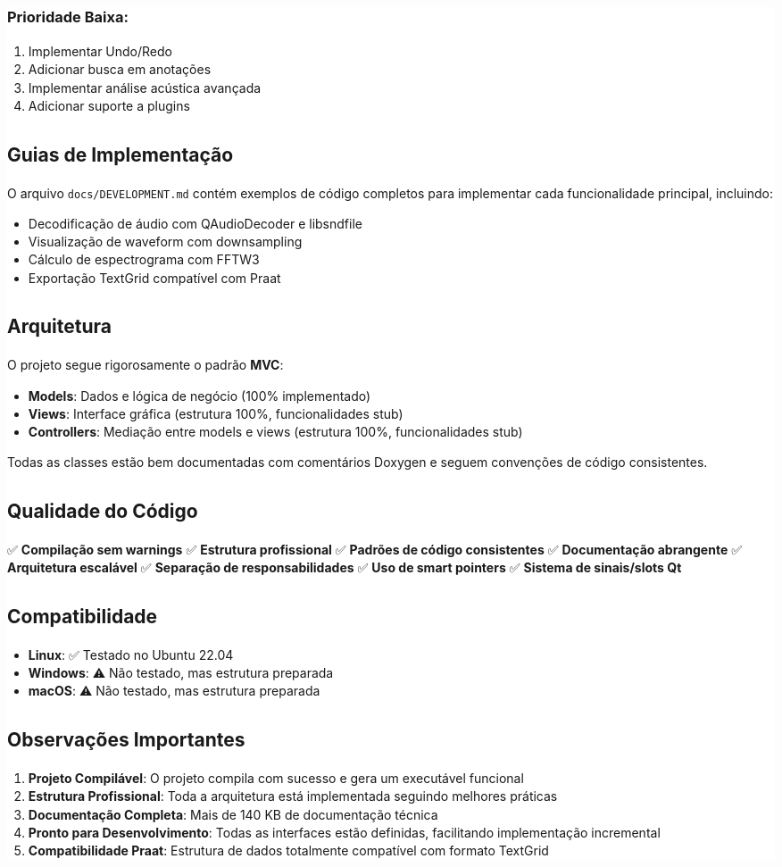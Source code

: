 ### Prioridade Baixa:
1. Implementar Undo/Redo
2. Adicionar busca em anotações
3. Implementar análise acústica avançada
4. Adicionar suporte a plugins

## Guias de Implementação

O arquivo `docs/DEVELOPMENT.md` contém exemplos de código completos para implementar cada funcionalidade principal, incluindo:

- Decodificação de áudio com QAudioDecoder e libsndfile
- Visualização de waveform com downsampling
- Cálculo de espectrograma com FFTW3
- Exportação TextGrid compatível com Praat

## Arquitetura

O projeto segue rigorosamente o padrão **MVC**:

- **Models**: Dados e lógica de negócio (100% implementado)
- **Views**: Interface gráfica (estrutura 100%, funcionalidades stub)
- **Controllers**: Mediação entre models e views (estrutura 100%, funcionalidades stub)

Todas as classes estão bem documentadas com comentários Doxygen e seguem convenções de código consistentes.

## Qualidade do Código

✅ **Compilação sem warnings**
✅ **Estrutura profissional**
✅ **Padrões de código consistentes**
✅ **Documentação abrangente**
✅ **Arquitetura escalável**
✅ **Separação de responsabilidades**
✅ **Uso de smart pointers**
✅ **Sistema de sinais/slots Qt**

## Compatibilidade

- **Linux**: ✅ Testado no Ubuntu 22.04
- **Windows**: ⚠️ Não testado, mas estrutura preparada
- **macOS**: ⚠️ Não testado, mas estrutura preparada

## Observações Importantes

1. **Projeto Compilável**: O projeto compila com sucesso e gera um executável funcional
2. **Estrutura Profissional**: Toda a arquitetura está implementada seguindo melhores práticas
3. **Documentação Completa**: Mais de 140 KB de documentação técnica
4. **Pronto para Desenvolvimento**: Todas as interfaces estão definidas, facilitando implementação incremental
5. **Compatibilidade Praat**: Estrutura de dados totalmente compatível com formato TextGrid
